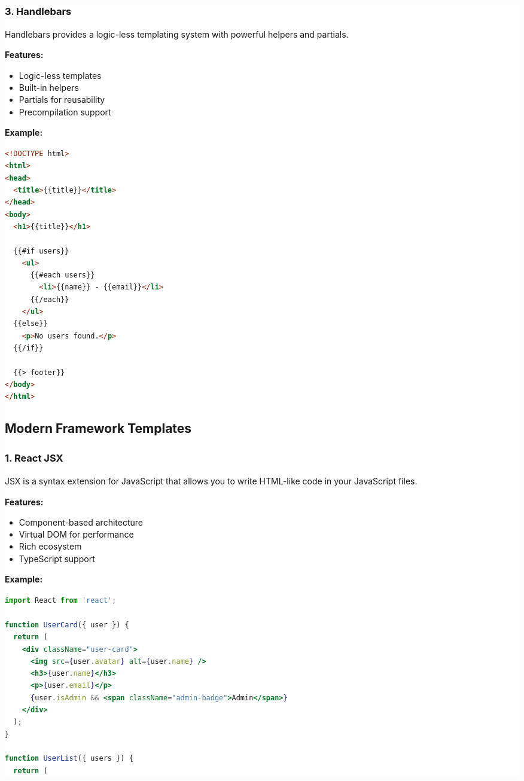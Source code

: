 ### 3. **Handlebars**

Handlebars provides a logic-less templating system with powerful helpers and partials.

**Features:**
- Logic-less templates
- Built-in helpers
- Partials for reusability
- Precompilation support

**Example:**
```html
<!DOCTYPE html>
<html>
<head>
  <title>{{title}}</title>
</head>
<body>
  <h1>{{title}}</h1>
  
  {{#if users}}
    <ul>
      {{#each users}}
        <li>{{name}} - {{email}}</li>
      {{/each}}
    </ul>
  {{else}}
    <p>No users found.</p>
  {{/if}}
  
  {{> footer}}
</body>
</html>
```

## Modern Framework Templates

### 1. **React JSX**

JSX is a syntax extension for JavaScript that allows you to write HTML-like code in your JavaScript files.

**Features:**
- Component-based architecture
- Virtual DOM for performance
- Rich ecosystem
- TypeScript support

**Example:**
```jsx
import React from 'react';

function UserCard({ user }) {
  return (
    <div className="user-card">
      <img src={user.avatar} alt={user.name} />
      <h3>{user.name}</h3>
      <p>{user.email}</p>
      {user.isAdmin && <span className="admin-badge">Admin</span>}
    </div>
  );
}

function UserList({ users }) {
  return (
```